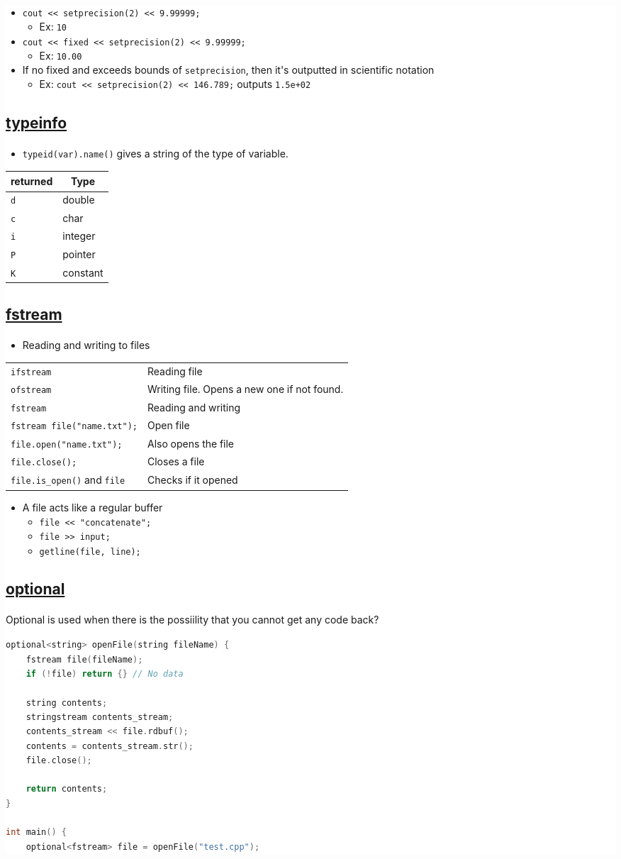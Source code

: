 - `cout << setprecision(2) << 9.99999;`
	- Ex: `10`
- `cout << fixed << setprecision(2) << 9.99999;`
	- Ex: `10.00`
- If no fixed and exceeds bounds of `setprecision`, then it's outputted in scientific notation
	- Ex: `cout << setprecision(2) << 146.789;` outputs `1.5e+02`

## [typeinfo](#c-standard-libraries)
- `typeid(var).name()` gives a string of the type of variable.

| returned | Type     |
|----------|----------|
| `d`      | double   |
| `c`      | char     |
| `i`      | integer  |
| `P`      | pointer  |
| `K`      | constant |

## [fstream](#c-standard-libraries)
- Reading and writing to files

|                             |                                             |
|-----------------------------|---------------------------------------------|
| `ifstream`                  | Reading file                                |
| `ofstream`                  | Writing file. Opens a new one if not found. |
| `fstream`                   | Reading and writing                         |
| `fstream file("name.txt");` | Open file                                   |
| `file.open("name.txt");`    | Also opens the file                         |
| `file.close();`             | Closes a file                               |
| `file.is_open()` and `file` | Checks if it opened                         |

- A file acts like a regular buffer
	- `file << "concatenate";`
	- `file >> input;`
	- `getline(file, line);`

## [optional](#c-standard-libraries)
Optional is used when there is the possiility that you cannot get any code back?

```C++
optional<string> openFile(string fileName) {
	fstream file(fileName);
	if (!file) return {} // No data

	string contents;
	stringstream contents_stream;
	contents_stream << file.rdbuf();
	contents = contents_stream.str();
	file.close();

	return contents;
}

int main() {
	optional<fstream> file = openFile("test.cpp");
```